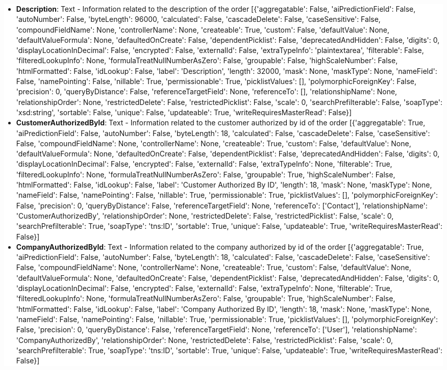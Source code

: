 - **Description**: Text - Information related to the description of the order [{'aggregatable': False, 'aiPredictionField': False, 'autoNumber': False, 'byteLength': 96000, 'calculated': False, 'cascadeDelete': False, 'caseSensitive': False, 'compoundFieldName': None, 'controllerName': None, 'createable': True, 'custom': False, 'defaultValue': None, 'defaultValueFormula': None, 'defaultedOnCreate': False, 'dependentPicklist': False, 'deprecatedAndHidden': False, 'digits': 0, 'displayLocationInDecimal': False, 'encrypted': False, 'externalId': False, 'extraTypeInfo': 'plaintextarea', 'filterable': False, 'filteredLookupInfo': None, 'formulaTreatNullNumberAsZero': False, 'groupable': False, 'highScaleNumber': False, 'htmlFormatted': False, 'idLookup': False, 'label': 'Description', 'length': 32000, 'mask': None, 'maskType': None, 'nameField': False, 'namePointing': False, 'nillable': True, 'permissionable': True, 'picklistValues': [], 'polymorphicForeignKey': False, 'precision': 0, 'queryByDistance': False, 'referenceTargetField': None, 'referenceTo': [], 'relationshipName': None, 'relationshipOrder': None, 'restrictedDelete': False, 'restrictedPicklist': False, 'scale': 0, 'searchPrefilterable': False, 'soapType': 'xsd:string', 'sortable': False, 'unique': False, 'updateable': True, 'writeRequiresMasterRead': False}]
- **CustomerAuthorizedById**: Text - Information related to the customer authorized by id of the order [{'aggregatable': True, 'aiPredictionField': False, 'autoNumber': False, 'byteLength': 18, 'calculated': False, 'cascadeDelete': False, 'caseSensitive': False, 'compoundFieldName': None, 'controllerName': None, 'createable': True, 'custom': False, 'defaultValue': None, 'defaultValueFormula': None, 'defaultedOnCreate': False, 'dependentPicklist': False, 'deprecatedAndHidden': False, 'digits': 0, 'displayLocationInDecimal': False, 'encrypted': False, 'externalId': False, 'extraTypeInfo': None, 'filterable': True, 'filteredLookupInfo': None, 'formulaTreatNullNumberAsZero': False, 'groupable': True, 'highScaleNumber': False, 'htmlFormatted': False, 'idLookup': False, 'label': 'Customer Authorized By ID', 'length': 18, 'mask': None, 'maskType': None, 'nameField': False, 'namePointing': False, 'nillable': True, 'permissionable': True, 'picklistValues': [], 'polymorphicForeignKey': False, 'precision': 0, 'queryByDistance': False, 'referenceTargetField': None, 'referenceTo': ['Contact'], 'relationshipName': 'CustomerAuthorizedBy', 'relationshipOrder': None, 'restrictedDelete': False, 'restrictedPicklist': False, 'scale': 0, 'searchPrefilterable': True, 'soapType': 'tns:ID', 'sortable': True, 'unique': False, 'updateable': True, 'writeRequiresMasterRead': False}]
- **CompanyAuthorizedById**: Text - Information related to the company authorized by id of the order [{'aggregatable': True, 'aiPredictionField': False, 'autoNumber': False, 'byteLength': 18, 'calculated': False, 'cascadeDelete': False, 'caseSensitive': False, 'compoundFieldName': None, 'controllerName': None, 'createable': True, 'custom': False, 'defaultValue': None, 'defaultValueFormula': None, 'defaultedOnCreate': False, 'dependentPicklist': False, 'deprecatedAndHidden': False, 'digits': 0, 'displayLocationInDecimal': False, 'encrypted': False, 'externalId': False, 'extraTypeInfo': None, 'filterable': True, 'filteredLookupInfo': None, 'formulaTreatNullNumberAsZero': False, 'groupable': True, 'highScaleNumber': False, 'htmlFormatted': False, 'idLookup': False, 'label': 'Company Authorized By ID', 'length': 18, 'mask': None, 'maskType': None, 'nameField': False, 'namePointing': False, 'nillable': True, 'permissionable': True, 'picklistValues': [], 'polymorphicForeignKey': False, 'precision': 0, 'queryByDistance': False, 'referenceTargetField': None, 'referenceTo': ['User'], 'relationshipName': 'CompanyAuthorizedBy', 'relationshipOrder': None, 'restrictedDelete': False, 'restrictedPicklist': False, 'scale': 0, 'searchPrefilterable': True, 'soapType': 'tns:ID', 'sortable': True, 'unique': False, 'updateable': True, 'writeRequiresMasterRead': False}]